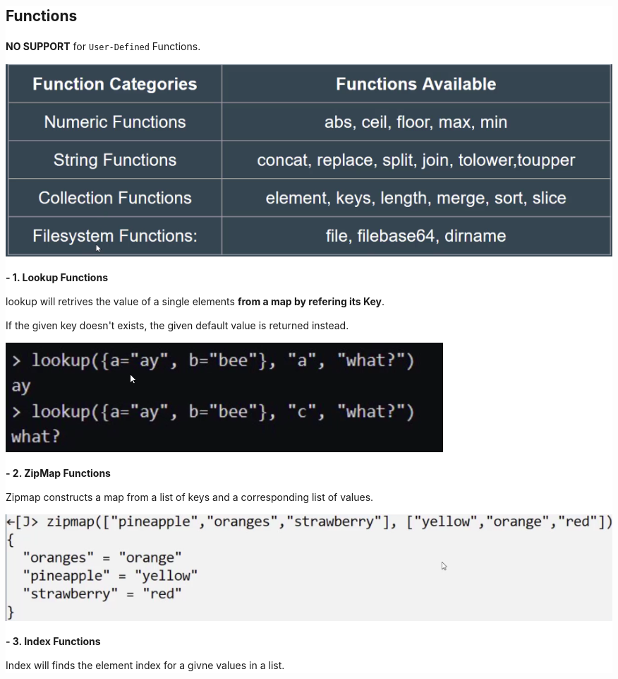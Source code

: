 Functions
---

**NO SUPPORT** for `User-Defined` Functions.

![alt text](functions.png)

**- 1. Lookup Functions**

lookup will retrives the value of a single elements **from a map by refering its Key**.

If the given key doesn't exists, the given default value is returned instead.

![alt text](lookup.png)


**- 2. ZipMap Functions**

Zipmap constructs a map from a list of keys and a corresponding list of values.

![alt text](zipmap.png)

**- 3. Index Functions**


Index will finds the element index for a givne values in a list.
